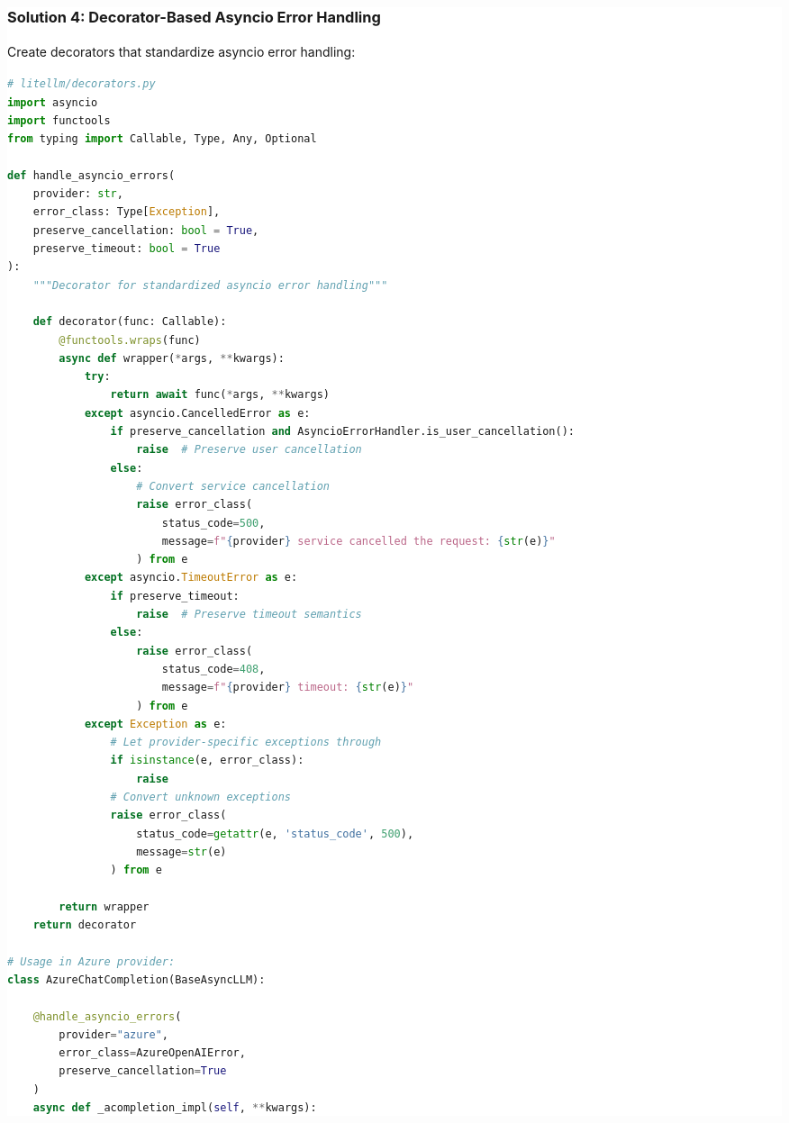 ```python
```

### Solution 4: Decorator-Based Asyncio Error Handling

Create decorators that standardize asyncio error handling:

```python
# litellm/decorators.py
import asyncio
import functools
from typing import Callable, Type, Any, Optional

def handle_asyncio_errors(
    provider: str,
    error_class: Type[Exception],
    preserve_cancellation: bool = True,
    preserve_timeout: bool = True
):
    """Decorator for standardized asyncio error handling"""
    
    def decorator(func: Callable):
        @functools.wraps(func)
        async def wrapper(*args, **kwargs):
            try:
                return await func(*args, **kwargs)
            except asyncio.CancelledError as e:
                if preserve_cancellation and AsyncioErrorHandler.is_user_cancellation():
                    raise  # Preserve user cancellation
                else:
                    # Convert service cancellation
                    raise error_class(
                        status_code=500,
                        message=f"{provider} service cancelled the request: {str(e)}"
                    ) from e
            except asyncio.TimeoutError as e:
                if preserve_timeout:
                    raise  # Preserve timeout semantics
                else:
                    raise error_class(
                        status_code=408,
                        message=f"{provider} timeout: {str(e)}"
                    ) from e
            except Exception as e:
                # Let provider-specific exceptions through
                if isinstance(e, error_class):
                    raise
                # Convert unknown exceptions
                raise error_class(
                    status_code=getattr(e, 'status_code', 500),
                    message=str(e)
                ) from e
        
        return wrapper
    return decorator

# Usage in Azure provider:
class AzureChatCompletion(BaseAsyncLLM):
    
    @handle_asyncio_errors(
        provider="azure",
        error_class=AzureOpenAIError,
        preserve_cancellation=True
    )
    async def _acompletion_impl(self, **kwargs):
```
